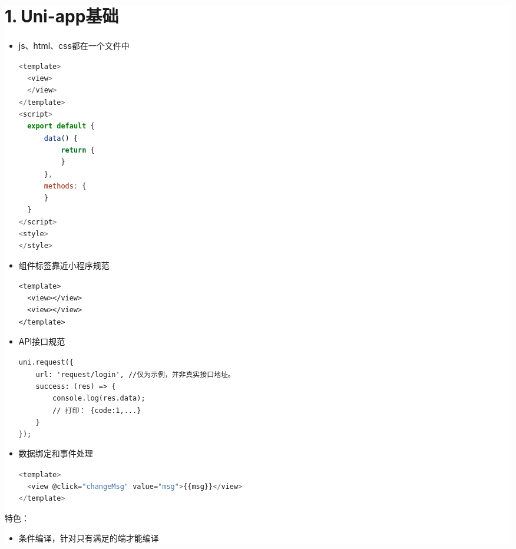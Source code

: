 # 1. Uni-app基础

+ js、html、css都在一个文件中

  ```js
  <template>
  	<view>
  	</view>
  </template>
  <script>
  	export default {
  		data() {
  			return {
  			}
  		},
  		methods: {
  		}
  	}
  </script>
  <style>
  </style>
  ```

+ 组件标签靠近小程序规范

  ```
  <template>
  	<view></view>
  	<view></view>
  </template>
  ```

+ API接口规范

  ```
  uni.request({
      url: 'request/login', //仅为示例，并非真实接口地址。
      success: (res) => {
          console.log(res.data);
          // 打印： {code:1,...}
      }
  });
  ```

+ 数据绑定和事件处理

  ```js
  <template>
  	<view @click="changeMsg" value="msg">{{msg}}</view>
  </template>
  ```

特色：

+ 条件编译，针对只有满足的端才能编译
